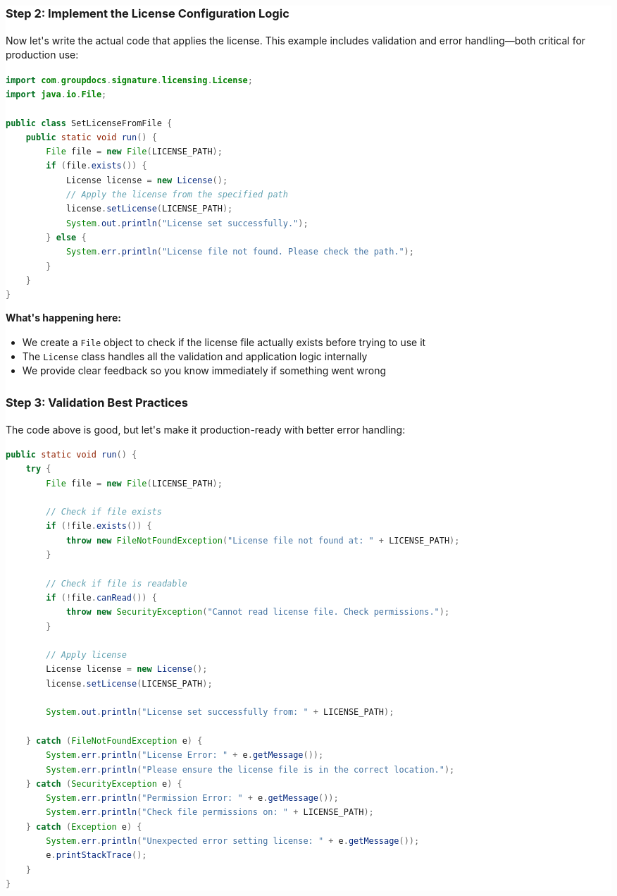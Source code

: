 ### Step 2: Implement the License Configuration Logic
Now let's write the actual code that applies the license. This example includes validation and error handling—both critical for production use:

```java
import com.groupdocs.signature.licensing.License;
import java.io.File;

public class SetLicenseFromFile {
    public static void run() {
        File file = new File(LICENSE_PATH);
        if (file.exists()) {
            License license = new License();
            // Apply the license from the specified path
            license.setLicense(LICENSE_PATH);
            System.out.println("License set successfully.");
        } else {
            System.err.println("License file not found. Please check the path.");
        }
    }
}
```

**What's happening here:**
- We create a `File` object to check if the license file actually exists before trying to use it
- The `License` class handles all the validation and application logic internally
- We provide clear feedback so you know immediately if something went wrong

### Step 3: Validation Best Practices
The code above is good, but let's make it production-ready with better error handling:

```java
public static void run() {
    try {
        File file = new File(LICENSE_PATH);
        
        // Check if file exists
        if (!file.exists()) {
            throw new FileNotFoundException("License file not found at: " + LICENSE_PATH);
        }
        
        // Check if file is readable
        if (!file.canRead()) {
            throw new SecurityException("Cannot read license file. Check permissions.");
        }
        
        // Apply license
        License license = new License();
        license.setLicense(LICENSE_PATH);
        
        System.out.println("License set successfully from: " + LICENSE_PATH);
        
    } catch (FileNotFoundException e) {
        System.err.println("License Error: " + e.getMessage());
        System.err.println("Please ensure the license file is in the correct location.");
    } catch (SecurityException e) {
        System.err.println("Permission Error: " + e.getMessage());
        System.err.println("Check file permissions on: " + LICENSE_PATH);
    } catch (Exception e) {
        System.err.println("Unexpected error setting license: " + e.getMessage());
        e.printStackTrace();
    }
}
```
